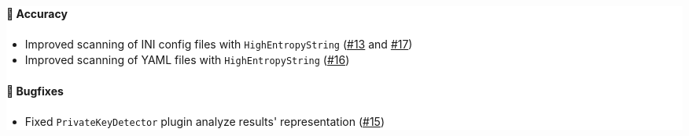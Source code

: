 #### :telescope: Accuracy

- Improved scanning of INI config files with `HighEntropyString` ([#13] and [#17])
- Improved scanning of YAML files with `HighEntropyString` ([#16])

#### :bug: Bugfixes

- Fixed `PrivateKeyDetector` plugin analyze results' representation ([#15])

[#13]: https://github.com/Yelp/detect-secrets/pull/13
[#15]: https://github.com/Yelp/detect-secrets/pull/15
[#16]: https://github.com/Yelp/detect-secrets/pull/16
[#17]: https://github.com/Yelp/detect-secrets/pull/17
[#18]: https://github.com/Yelp/detect-secrets/pull/18


[#463]: https://github.com/Yelp/detect-secrets/pull/463
[#465]: https://github.com/Yelp/detect-secrets/pull/465
[#470]: https://github.com/Yelp/detect-secrets/pull/470
[#472]: https://github.com/Yelp/detect-secrets/pull/472
[#476]: https://github.com/Yelp/detect-secrets/pull/476
[#477]: https://github.com/Yelp/detect-secrets/pull/477
[#501]: https://github.com/Yelp/detect-secrets/pull/501
[#505]: https://github.com/Yelp/detect-secrets/pull/505
[#506]: https://github.com/Yelp/detect-secrets/pull/506
[#507]: https://github.com/Yelp/detect-secrets/pull/507
[#509]: https://github.com/Yelp/detect-secrets/pull/509
[#513]: https://github.com/Yelp/detect-secrets/pull/513
[#519]: https://github.com/Yelp/detect-secrets/pull/519
[#387]: https://github.com/Yelp/detect-secrets/pull/387
[#414]: https://github.com/Yelp/detect-secrets/pull/414
[#416]: https://github.com/Yelp/detect-secrets/pull/416
[#417]: https://github.com/Yelp/detect-secrets/pull/417
[#428]: https://github.com/Yelp/detect-secrets/pull/428
[#430]: https://github.com/Yelp/detect-secrets/pull/430
[#432]: https://github.com/Yelp/detect-secrets/pull/432
[#440]: https://github.com/Yelp/detect-secrets/pull/440
[#441]: https://github.com/Yelp/detect-secrets/pull/441
[#444]: https://github.com/Yelp/detect-secrets/pull/444
[#446]: https://github.com/Yelp/detect-secrets/pull/446
[#448]: https://github.com/Yelp/detect-secrets/pull/448
[@syn-4ck]: https://github.com/syn-4ck
[#412]: https://github.com/Yelp/detect-secrets/pull/412
[@pablosantiagolopez]: https://github.com/pablosantiagolopez
[#408]: https://github.com/Yelp/detect-secrets/pull/408
[@cbows]: https://github.com/cbows
[#347]: https://github.com/Yelp/detect-secrets/pull/347
[#359]: https://github.com/Yelp/detect-secrets/pull/359
[#367]: https://github.com/Yelp/detect-secrets/pull/367
[#391]: https://github.com/Yelp/detect-secrets/pull/391
[#398]: https://github.com/Yelp/detect-secrets/pull/398
[@DariuszPorowski]: https://github.com/DariuszPorowski
[@nickiaconis]: https://github.com/nickiaconis
[@ninoseki]: https://github.com/ninoseki
[@pablosantiagolopez]: https://github.com/pablosantiagolopez
[#397]: https://github.com/Yelp/detect-secrets/pull/397
[@pablosantiagolopez]: https://github.com/pablosantiagolopez
[#373]: https://github.com/Yelp/detect-secrets/pull/373
[@gpflaum]: https://github.com/gpflaum
[#322]: https://github.com/Yelp/detect-secrets/pull/322
[#325]: https://github.com/Yelp/detect-secrets/pull/325
[#336]: https://github.com/Yelp/detect-secrets/pull/336
[@dryoni]: https://github.com/dryoni
[@cilefen]: https://github.com/cilefen
[#321]: https://github.com/Yelp/detect-secrets/pull/321
[@JohnNeville]: https://github.com/JohnNeville
[#317]: https://github.com/Yelp/detect-secrets/pull/317
[@shaikmanu797]: https://github.com/shaikmanu797
[#244]: https://github.com/Yelp/detect-secrets/issues/244
[#269]: https://github.com/Yelp/detect-secrets/issues/269
[#289]: https://github.com/Yelp/detect-secrets/pull/289
[#290]: https://github.com/Yelp/detect-secrets/pull/290
[#292]: https://github.com/Yelp/detect-secrets/pull/292
[#293]: https://github.com/Yelp/detect-secrets/pull/293
[#308]: https://github.com/Yelp/detect-secrets/pull/308
[#261]: https://github.com/Yelp/detect-secrets/pull/261
[#263]: https://github.com/Yelp/detect-secrets/pull/263
[#267]: https://github.com/Yelp/detect-secrets/pull/267
[#283]: https://github.com/Yelp/detect-secrets/pull/283
[#287]: https://github.com/Yelp/detect-secrets/pull/287
[#245]: https://github.com/Yelp/detect-secrets/pull/245
[#247]: https://github.com/Yelp/detect-secrets/pull/247
[#248]: https://github.com/Yelp/detect-secrets/pull/248
[#251]: https://github.com/Yelp/detect-secrets/pull/251
[#254]: https://github.com/Yelp/detect-secrets/pull/254
[#239]: https://github.com/Yelp/detect-secrets/pull/239
[#241]: https://github.com/Yelp/detect-secrets/pull/241
[#214]: https://github.com/Yelp/detect-secrets/pull/214
[#215]: https://github.com/Yelp/detect-secrets/pull/215
[#217]: https://github.com/Yelp/detect-secrets/pull/217
[#219]: https://github.com/Yelp/detect-secrets/pull/219
[#221]: https://github.com/Yelp/detect-secrets/pull/221
[#223]: https://github.com/Yelp/detect-secrets/pull/223
[#228]: https://github.com/Yelp/detect-secrets/pull/228
[#229]: https://github.com/Yelp/detect-secrets/pull/229
[#233]: https://github.com/Yelp/detect-secrets/pull/233
[#181]: https://github.com/Yelp/detect-secrets/pull/181
[#186]: https://github.com/Yelp/detect-secrets/pull/186
[#187]: https://github.com/Yelp/detect-secrets/pull/187
[#188]: https://github.com/Yelp/detect-secrets/pull/188
[#193]: https://github.com/Yelp/detect-secrets/pull/193
[#194]: https://github.com/Yelp/detect-secrets/pull/194
[#195]: https://github.com/Yelp/detect-secrets/pull/195
[#196]: https://github.com/Yelp/detect-secrets/pull/196
[#205]: https://github.com/Yelp/detect-secrets/pull/205
[#207]: https://github.com/Yelp/detect-secrets/pull/207
[#169]: https://github.com/Yelp/detect-secrets/pull/169
[#176]: https://github.com/Yelp/detect-secrets/pull/176
[#177]: https://github.com/Yelp/detect-secrets/pull/177
[#178]: https://github.com/Yelp/detect-secrets/pull/178
[#152]: https://github.com/Yelp/detect-secrets/pull/152
[#155]: https://github.com/Yelp/detect-secrets/pull/155
[#157]: https://github.com/Yelp/detect-secrets/pull/157
[#160]: https://github.com/Yelp/detect-secrets/pull/160
[#161]: https://github.com/Yelp/detect-secrets/pull/161
[#162]: https://github.com/Yelp/detect-secrets/pull/162
[#163]: https://github.com/Yelp/detect-secrets/pull/163
[#165]: https://github.com/Yelp/detect-secrets/pull/165
[#166]: https://github.com/Yelp/detect-secrets/pull/166
[#168]: https://github.com/Yelp/detect-secrets/pull/168
[#172]: https://github.com/Yelp/detect-secrets/pull/172
[#147]: https://github.com/Yelp/detect-secrets/pull/147
[#132]: https://github.com/Yelp/detect-secrets/pull/132
[#133]: https://github.com/Yelp/detect-secrets/pull/133
[#135]: https://github.com/Yelp/detect-secrets/pull/135
[#137]: https://github.com/Yelp/detect-secrets/pull/137
[#138]: https://github.com/Yelp/detect-secrets/pull/138
[#143]: https://github.com/Yelp/detect-secrets/pull/143
[#144]: https://github.com/Yelp/detect-secrets/pull/144
[#145]: https://github.com/Yelp/detect-secrets/pull/145
[#114]: https://github.com/Yelp/detect-secrets/pull/114
[#118]: https://github.com/Yelp/detect-secrets/pull/118
[#120]: https://github.com/Yelp/detect-secrets/pull/120
[#122]: https://github.com/Yelp/detect-secrets/pull/122
[#123]: https://github.com/Yelp/detect-secrets/pull/123
[#124]: https://github.com/Yelp/detect-secrets/pull/124
[#125]: https://github.com/Yelp/detect-secrets/pull/125
[#126]: https://github.com/Yelp/detect-secrets/pull/126
[#127]: https://github.com/Yelp/detect-secrets/pull/127
[#128]: https://github.com/Yelp/detect-secrets/pull/128
[#129]: https://github.com/Yelp/detect-secrets/pull/129
[#116]: https://github.com/Yelp/detect-secrets/pull/116
[#111]: https://github.com/Yelp/detect-secrets/pull/111
[#113]: https://github.com/Yelp/detect-secrets/pull/113
[#86]: https://github.com/Yelp/detect-secrets/pull/86
[#100]: https://github.com/Yelp/detect-secrets/pull/100
[#106]: https://github.com/Yelp/detect-secrets/pull/106
[#104]: https://github.com/Yelp/detect-secrets/pull/104
[#98]: https://github.com/Yelp/detect-secrets/pull/98
[#99]: https://github.com/Yelp/detect-secrets/pull/99
[#101]: https://github.com/Yelp/detect-secrets/pull/101
[#103]: https://github.com/Yelp/detect-secrets/pull/103
[#105]: https://github.com/Yelp/detect-secrets/pull/105
[#107]: https://github.com/Yelp/detect-secrets/pull/107
[#109]: https://github.com/Yelp/detect-secrets/pull/109
[#95]: https://github.com/Yelp/detect-secrets/pull/95
[#96]: https://github.com/Yelp/detect-secrets/pull/96
[#94]: https://github.com/Yelp/detect-secrets/pull/94
[#91]: https://github.com/Yelp/detect-secrets/pull/91
[#90]: https://github.com/Yelp/detect-secrets/pull/90
[#84]: https://github.com/Yelp/detect-secrets/pull/84
[#89]: https://github.com/Yelp/detect-secrets/pull/89
[#85]: https://github.com/Yelp/detect-secrets/pull/85
[#83]: https://github.com/Yelp/detect-secrets/pull/83
[#76]: https://github.com/Yelp/detect-secrets/pull/76
[#78]: https://github.com/Yelp/detect-secrets/pull/78
[#80]: https://github.com/Yelp/detect-secrets/pull/80
[#81]: https://github.com/Yelp/detect-secrets/pull/81
[#68]: https://github.com/Yelp/detect-secrets/pull/68
[#69]: https://github.com/Yelp/detect-secrets/pull/69
[#72]: https://github.com/Yelp/detect-secrets/pull/72
[#73]: https://github.com/Yelp/detect-secrets/pull/73
[#74]: https://github.com/Yelp/detect-secrets/pull/74
[#67]: https://github.com/Yelp/detect-secrets/pull/67
[#48]: https://github.com/Yelp/detect-secrets/pull/48
[#50]: https://github.com/Yelp/detect-secrets/pull/50
[#51]: https://github.com/Yelp/detect-secrets/pull/51
[#56]: https://github.com/Yelp/detect-secrets/pull/56
[#57]: https://github.com/Yelp/detect-secrets/pull/57
[#58]: https://github.com/Yelp/detect-secrets/pull/58
[#64]: https://github.com/Yelp/detect-secrets/pull/64
[#65]: https://github.com/Yelp/detect-secrets/pull/65
[#47]: https://github.com/Yelp/detect-secrets/pull/47
[#25]: https://github.com/Yelp/detect-secrets/pull/25
[#26]: https://github.com/Yelp/detect-secrets/pull/26
[#39]: https://github.com/Yelp/detect-secrets/pull/39
[#40]: https://github.com/Yelp/detect-secrets/pull/40
[#44]: https://github.com/Yelp/detect-secrets/pull/44
[#46]: https://github.com/Yelp/detect-secrets/pull/46
